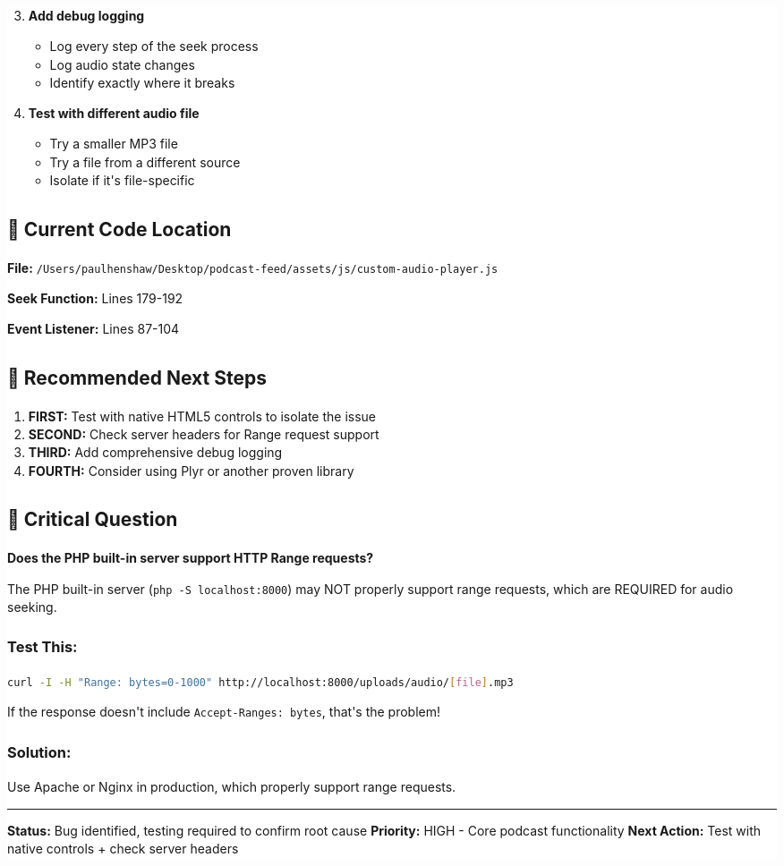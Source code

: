 3. **Add debug logging**
   - Log every step of the seek process
   - Log audio state changes
   - Identify exactly where it breaks

4. **Test with different audio file**
   - Try a smaller MP3 file
   - Try a file from a different source
   - Isolate if it's file-specific

## 📝 Current Code Location

**File:** `/Users/paulhenshaw/Desktop/podcast-feed/assets/js/custom-audio-player.js`

**Seek Function:** Lines 179-192

**Event Listener:** Lines 87-104

## 🎯 Recommended Next Steps

1. **FIRST:** Test with native HTML5 controls to isolate the issue
2. **SECOND:** Check server headers for Range request support
3. **THIRD:** Add comprehensive debug logging
4. **FOURTH:** Consider using Plyr or another proven library

## 🚨 Critical Question

**Does the PHP built-in server support HTTP Range requests?**

The PHP built-in server (`php -S localhost:8000`) may NOT properly support range requests, which are REQUIRED for audio seeking.

### Test This:
```bash
curl -I -H "Range: bytes=0-1000" http://localhost:8000/uploads/audio/[file].mp3
```

If the response doesn't include `Accept-Ranges: bytes`, that's the problem!

### Solution:
Use Apache or Nginx in production, which properly support range requests.

---

**Status:** Bug identified, testing required to confirm root cause
**Priority:** HIGH - Core podcast functionality
**Next Action:** Test with native controls + check server headers
